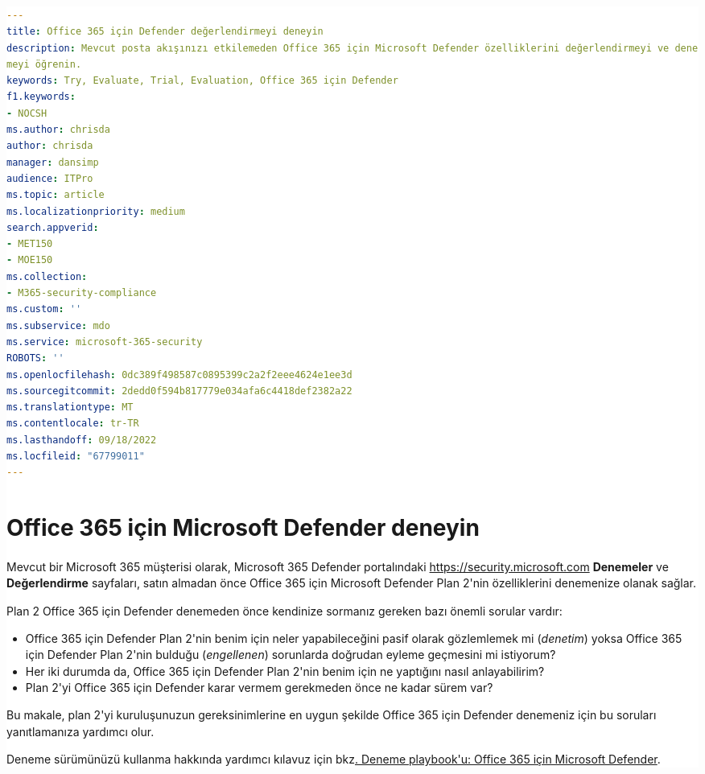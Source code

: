 ```yaml
---
title: Office 365 için Defender değerlendirmeyi deneyin
description: Mevcut posta akışınızı etkilemeden Office 365 için Microsoft Defender özelliklerini değerlendirmeyi ve denemeyi öğrenin.
keywords: Try, Evaluate, Trial, Evaluation, Office 365 için Defender
f1.keywords:
- NOCSH
ms.author: chrisda
author: chrisda
manager: dansimp
audience: ITPro
ms.topic: article
ms.localizationpriority: medium
search.appverid:
- MET150
- MOE150
ms.collection:
- M365-security-compliance
ms.custom: ''
ms.subservice: mdo
ms.service: microsoft-365-security
ROBOTS: ''
ms.openlocfilehash: 0dc389f498587c0895399c2a2f2eee4624e1ee3d
ms.sourcegitcommit: 2dedd0f594b817779e034afa6c4418def2382a22
ms.translationtype: MT
ms.contentlocale: tr-TR
ms.lasthandoff: 09/18/2022
ms.locfileid: "67799011"
---
```

# <a name="try-microsoft-defender-for-office-365"></a>Office 365 için Microsoft Defender deneyin

Mevcut bir Microsoft 365 müşterisi olarak, Microsoft 365 Defender portalındaki <https://security.microsoft.com> **Denemeler** ve **Değerlendirme** sayfaları, satın almadan önce Office 365 için Microsoft Defender Plan 2'nin özelliklerini denemenize olanak sağlar.

Plan 2 Office 365 için Defender denemeden önce kendinize sormanız gereken bazı önemli sorular vardır:

- Office 365 için Defender Plan 2'nin benim için neler yapabileceğini pasif olarak gözlemlemek mi (*denetim*) yoksa Office 365 için Defender Plan 2'nin bulduğu (*engellenen*) sorunlarda doğrudan eyleme geçmesini mi istiyorum?
- Her iki durumda da, Office 365 için Defender Plan 2'nin benim için ne yaptığını nasıl anlayabilirim?
- Plan 2'yi Office 365 için Defender karar vermem gerekmeden önce ne kadar sürem var?

Bu makale, plan 2'yi kuruluşunuzun gereksinimlerine en uygun şekilde Office 365 için Defender denemeniz için bu soruları yanıtlamanıza yardımcı olur.

Deneme sürümünüzü kullanma hakkında yardımcı kılavuz için bkz[. Deneme playbook'u: Office 365 için Microsoft Defender](trial-playbook-defender-for-office-365.md).
